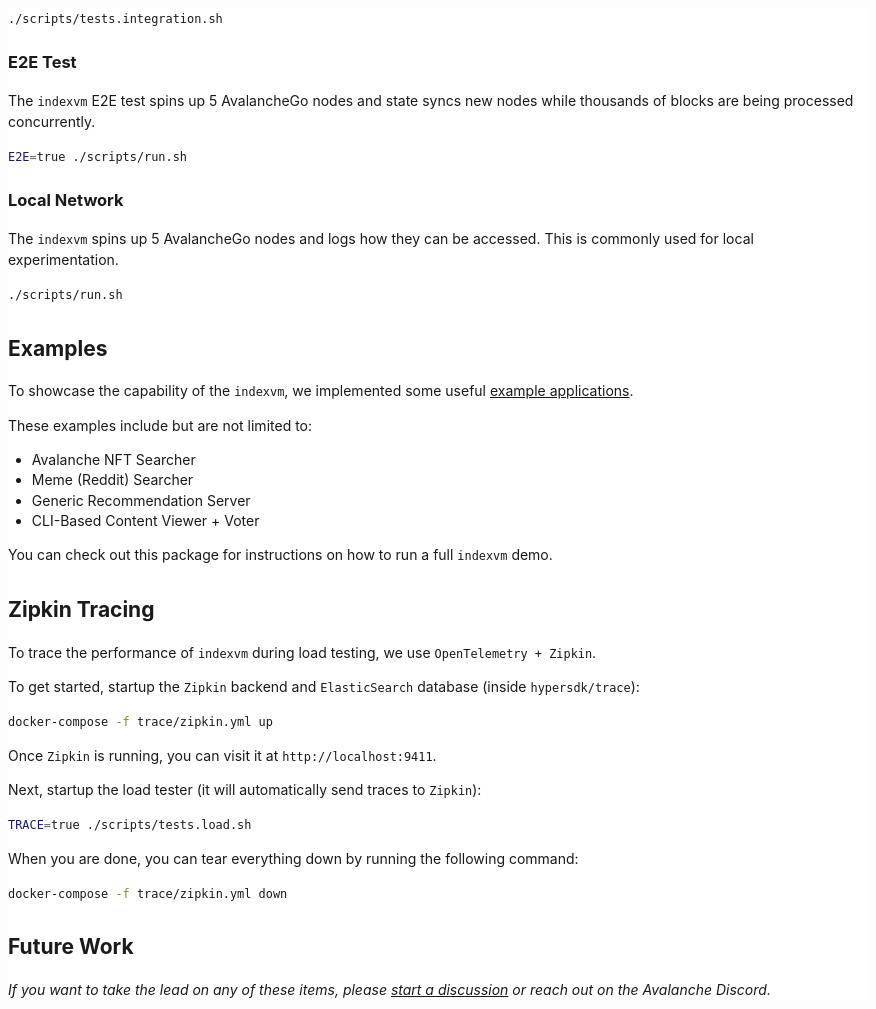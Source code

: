 ```bash
./scripts/tests.integration.sh
```

### E2E Test
The `indexvm` E2E test spins up 5 AvalancheGo nodes and state syncs new nodes
while thousands of blocks are being processed concurrently.

```bash
E2E=true ./scripts/run.sh
```

### Local Network
The `indexvm` spins up 5 AvalancheGo nodes and logs how they can be accessed.
This is commonly used for local experimentation.

```bash
./scripts/run.sh
```

## Examples
To showcase the capability of the `indexvm`, we implemented some useful
[example applications](https://github.com/ava-labs/indexvm/tree/main/examples).

These examples include but are not limited to:
* Avalanche NFT Searcher
* Meme (Reddit) Searcher
* Generic Recommendation Server
* CLI-Based Content Viewer + Voter

You can check out this package for instructions on how to run a full `indexvm`
demo.

## Zipkin Tracing
To trace the performance of `indexvm` during load testing, we use `OpenTelemetry + Zipkin`.

To get started, startup the `Zipkin` backend and `ElasticSearch` database (inside `hypersdk/trace`):
```bash
docker-compose -f trace/zipkin.yml up
```
Once `Zipkin` is running, you can visit it at `http://localhost:9411`.

Next, startup the load tester (it will automatically send traces to `Zipkin`):
```bash
TRACE=true ./scripts/tests.load.sh
```

When you are done, you can tear everything down by running the following
command:
```bash
docker-compose -f trace/zipkin.yml down
```

## Future Work
_If you want to take the lead on any of these items, please
[start a discussion](https://github.com/ava-labs/indexvm/discussions) or reach
out on the Avalanche Discord._
